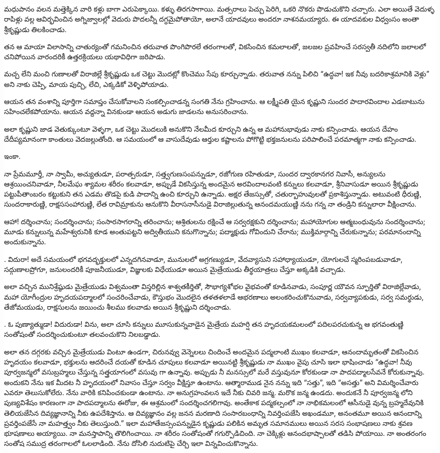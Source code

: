 మధుపానం వలన మత్తెక్కిన వారి కళ్లు బాగా ఎరుపెక్కాయి. కళ్ళు తిరగసాగాయి. మత్సరాలు పెచ్చు పెరిగి, ఒకరి నొకరు పొడుచుకొని చచ్చారు. ఎలా అయితే వెదుళ్ళ రాపిళ్లు వల్ల ఆవిర్భవించిన అగ్నిజ్వాలల్లో వెదురు పొదలన్నీ దగ్ధమైపోతాయో, అలానే యాదవులు అందరూ నాశనమయ్యారు. ఈ యాదవకుల విధ్వంసం అంతా శ్రీకృష్ణుడు తిలకించాడు. 

తన ఆ మాయా విలాసాన్ని చాతుర్యంతో గమనించిన తరువాత పొంగిపొరలే తరంగాలతో, వికసించిన కమలాలతో, జలజల ప్రవహించే సరస్వతీ నదిలోని జలాలలో చనిపోయిన వారందరికీ ఉత్తరక్రియలు యథావిధిగా జరిపాడు. 

మచ్చ లేని మంచి గుణాలతో విరాజిల్లే శ్రీకృష్ణుడు ఒక చెట్టు మొదట్లో కొంచెము సేపు కూర్చున్నాడు. తరువాత నన్ను పిలిచి “ఉద్ధవా! ఇక నీవు బదరికాశ్రమానికి వెళ్లు” అని నాకు చెప్పి, మాయ పుచ్చి, లేచి, ఎక్కడికో వెళ్ళిపోయాడు. 

ఆయన తన వంశాన్ని పూర్తిగా సమాప్తం చేసుకోవాలని సంకల్పించాడన్న సంగతి నేను గ్రహించాను. ఆ లక్ష్మీపతి యైన కృష్ణుని సుందర పాదారవిందాల ఎడబాటును సహించలేకపోయాను. ఆయన వద్దన్నా వినకుండా ఆయన అడుగు జాడలను అనుసరించాను. 

అలా కృష్ణుని జాడ వెతుక్కుంటూ వెళ్ళగా, ఒక చెట్టు మొదలుకి అనుకొని నేలమీద కూర్చుని ఉన్న ఆ మహానుభావుడు నాకు కన్పించాడు. ఆయన దేహం దేదీప్యమానంగా కాంతులు వెదజల్లుతోంది. ఆ సమయంలో ఆ వాసుదేవుడు ఆర్తుల కష్టాలను పోగొట్టి భక్తజనులను పరిపాలించే పరమాత్మగా నాకు కన్పించాడు. 

ఇంకా. 

నా ప్రేమమూర్తీ, నా స్వామీ, అచ్యుతుడూ, పరాత్పరుడూ, సత్త్వగుణసంపన్నుడూ, రజోగుణ రహితుడూ, సుందర ద్వారకానగర నివాసీ, అన్యులను ఆశ్రయించనివాడూ, నీలమేఘ శ్యామల శరీరం కలవాడూ, అప్పుడే వికసిస్తున్న అందమైన అరవిందాలవంటి కన్నులు కలవాడూ, శ్రీనివాసుడూ అయిన శ్రీకృష్ణుడు పట్టుపీతాంబరం కట్టుకుని తన ఎడమ తొడపై కుడి పాదాన్ని ఉంచి కూర్చుని ఉన్నాడు. అక్షర తేజస్సుతో, చతుర్బాహువులతో ప్రకాశిస్తున్నాడు. అటువంటి ధీరుణ్ణి, సుందరాకారుణ్ణి, రాక్షససంహారుణ్ణి, లేత రావిమ్రాకును ఆనుకొని వీరాసనాసీనుడై విరాజిల్లుతున్న ఆనందమయుణ్ణి నను గన్న నా తండ్రిని కన్నులారా వీక్షించాను. 

ఆహా! దర్శించాను; సందర్శించాను; సంసారసాగరాన్ని తరించాను; ఆశ్రితులను రక్షించే ఆ సర్వరక్షకుని దర్శించాను; మహాయోగుల ఆత్మబంధువును సందర్శించాను; మూడు కన్నులున్న మహేశ్వరునికి కూడ అంతుపట్టని అద్వితీయుని కనుగొన్నాను; పద్మాక్షుడు గోవిందుని చేరాను; ముక్తిమార్గాన్ని చేరుకున్నాను; పరమానందాన్ని అందుకున్నాను. 

. విదురా! అదే సమయంలో భగవద్భక్తులలో ఎన్నదగినవాడూ, మునులలో అగ్రగణ్యుడూ, వేదవ్యాసుని సహాధ్యాయుడూ, యోగులచే స్మరింపబడువాడూ, సద్గుణాలప్రోగూ, జనులందరికీ పూజనీయుడూ, విజ్ఞులకు విధేయుడూ అయిన మైత్రేయుడు తీర్థయాత్రలు చేస్తూ అక్కడికి వచ్చాడు. 

అలా వచ్చిన మునిశ్రేష్ఠుడు మైత్రేయుడు విశ్వమంతా విస్తరిల్లిన శాశ్వతకీర్తితో, సౌభాగ్యశోభల వైభవంతో కూడినవాడు, సంపూర్ణ యౌవన స్ఫూర్తితో విరాజిల్లేవాడు, మహా యోగీంద్రుల హృదయపద్మాలలో సంచరించేవాడు, కౌస్తుభం మొదలైన తళతళలాడే ఆభరణాలు అలంకరించుకొనువాడు, సర్వవ్యాపకుడు, సర్వ సమర్థుడు, తేజోమయుడు, రాక్షసులను జయించు శీలము కలవాడు అయిన శ్రీకృష్ణుని దర్శించాడు. 

. ఓ పుణ్యాత్ముడా! విదురుడా! విను, అలా చూసి కన్నులు మూసుకున్నవాడైన మైత్రేయ మహర్షి తన హృదయకమలంలో పదిలపరచుకున్న ఆ భగవంతుణ్ణి సంతోషంతో సందర్శించుకుంటూ తలవంచుకొని నిలబడ్డాడు. 

అలా తన దగ్గరకు వచ్చిన మైత్రేయుడు వింటూ ఉండగా, చిరునవ్వు వెన్నెలలు చిందించే అందమైన పద్మలాంటి ముఖం కలవాడూ, ఆనందామృతంతో వికసించిన హృదయం కలవాడూ, భక్తులను ఆదరించే దయతో కూడిన చూపులు కలవాడూ అయినట్టి శ్రీకృష్ణుడు నా ముఖం వైపు చూసి ఇలా భాషించాడు “ఉద్ధవా! నీవు పూర్వజన్మలో వసుబ్రహ్మలు చేస్తున్న సత్త్రయాగంలో వసువు గా ఉన్నావు. అప్పుడు నీ మనస్సులో మరే వస్తువునూ కోరకుండా నా పాదపద్మాలసేవనే కోరుకున్నావు. అందుకని నేను ఇక మీదట నీ హృదయంలో నివాసం చేస్తూ సర్వం వీక్షిస్తూ ఉంటాను. ఆత్మారాముడ నైన నన్ను ఇది “సత్తు”, ఇది “అసత్తు” అని విమర్శించేవారు ఎవరూ తెలుసుకోలేరు. నేను వారికి కనిపించకుండా ఉంటాను. నా అనుగ్రహంవలన ఇదే నీకు చివరి జన్మ. మరొక జన్మ ఉండదు. అందుకనే నీ పూర్వజన్మ లోని పుణ్యవిశేషం కారణంగా నా పాదపద్మాలను ఈరోజు, ఈ ఆశ్రమంలో సందర్శించగలిగావు. అంతేకాక పద్మకల్పంలో నా నాభికమలంలో ఆసీనుడై వున్న బ్రహ్మదేవునికి తెలియజేసిన దివ్యజ్ఞానాన్ని నీకు ఉపదేశిస్తాను. ఆ దివ్యజ్ఞానం వల్ల జనన మరణాది సంసారబంధాన్ని నివర్తింపజేసి అఖండమూ, అనంతమూ అయిన ఆనందాన్ని ప్రవర్తింపజేసే నా మహత్త్వం నీకు తెలుస్తుంది.”
ఇలా మహాతేజస్సంపన్నుడైన కృష్ణుడు పలికిన అమృత సమానములు అయిన సరస సంభాషణలు నాకు శ్రవణ భూషణాలు అయ్యాయి. నా మనస్తాపాన్ని తొలిగించాయి. నా శరీరం సంతోషంతో గగుర్పొడిచింది. నా చెక్కిళ్లు ఆనందభాష్పాలతో తడిసి పోయాయి. నా అంతరంగం సంతోష సముద్ర తరంగాలలో ఓలలాడింది. నేను దోసిలి నుదుటిపై చేర్చి ఇలా విన్నవించుకొన్నాను. 
